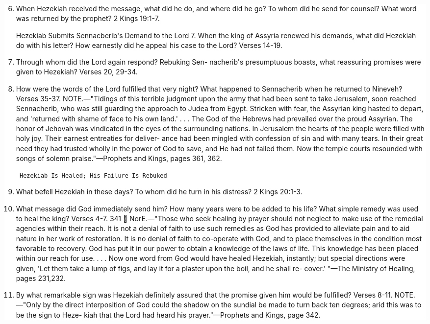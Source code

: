 
  6. When Hezekiah received the message, what did he do, and
where did he go? To whom did he send for counsel? What word
was returned by the prophet? 2 Kings 19:1-7.


     Hezekiab Submits Sennacberib's Demand to the Lord
    7. When the king of Assyria renewed his demands, what did
Hezekiah do with his letter? How earnestly did he appeal his case
to the Lord? Verses 14-19.


   8. Through whom did the Lord again respond? Rebuking Sen-
nacherib's presumptuous boasts, what reassuring promises were
given to Hezekiah? Verses 20, 29-34.


  9. How were the words of the Lord fulfilled that very night?
What happened to Sennacherib when he returned to Nineveh?
Verses 35-37.
    NOTE.—"Tidings of this terrible judgment upon the army that had been
sent to take Jerusalem, soon reached Sennacherib, who was still guarding the
approach to Judea from Egypt. Stricken with fear, the Assyrian king hasted
to depart, and 'returned with shame of face to his own land.' . . . The God of
the Hebrews had prevailed over the proud Assyrian. The honor of Jehovah
was vindicated in the eyes of the surrounding nations. In Jerusalem the hearts
of the people were filled with holy joy. Their earnest entreaties for deliver-
ance had been mingled with confession of sin and with many tears. In their
great need they had trusted wholly in the power of God to save, and He had
not failed them. Now the temple courts resounded with songs of solemn
praise."—Prophets and Kings, pages 361, 362.


          Hezekiab Is Healed; His Failure Is Rebuked
   10. What befell Hezekiah in these days? To whom did he turn in
his distress? 2 Kings 20:1-3.


   11. What message did God immediately send him? How many
years were to be added to his life? What simple remedy was used to
heal the king? Verses 4-7.
                                     341
    NorE.—"Those who seek healing by prayer should not neglect to make
use of the remedial agencies within their reach. It is not a denial of faith to
use such remedies as God has provided to alleviate pain and to aid nature in
her work of restoration. It is no denial of faith to co-operate with God, and
to place themselves in the condition most favorable to recovery. God has
put it in our power to obtain a knowledge of the laws of life. This knowledge
has been placed within our reach for use. . . . Now one word from God would
have healed Hezekiah, instantly; but special directions were given, 'Let them
take a lump of figs, and lay it for a plaster upon the boil, and he shall re-
cover.' "—The Ministry of Healing, pages 231,232.



   12. By what remarkable sign was Hezekiah definitely assured
that the promise given him would be fulfilled? Verses 8-11.
   NOTE.—"Only by the direct interposition of God could the shadow on the
sundial be made to turn back ten degrees; arid this was to be the sign to Heze-
kiah that the Lord had heard his prayer."—Prophets and Kings, page 342.
